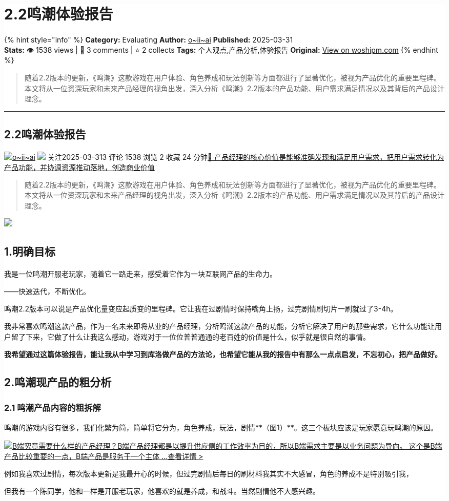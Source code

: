 # 2.2鸣潮体验报告
{% hint style="info" %}
**Category:** Evaluating
**Author:** [o~ii~ai](https://www.woshipm.com/u/1618532)
**Published:** 2025-03-31  
**Stats:** 👁️ 1538 views | 💬 3 comments | ⭐ 2 collects
**Tags:** 个人观点,产品分析,体验报告
**Original:** [View on woshipm.com](https://www.woshipm.com/evaluating/6199187.html)
{% endhint %}
> 随着2.2版本的更新，《鸣潮》这款游戏在用户体验、角色养成和玩法创新等方面都进行了显著优化，被视为产品优化的重要里程碑。本文将从一位资深玩家和未来产品经理的视角出发，深入分析《鸣潮》2.2版本的产品功能、用户需求满足情况以及其背后的产品设计理念。

---

## 2.2鸣潮体验报告

[![](https://static.woshipm.com/view/woshipm_api_def_20250329162930_2762.jpg?imageView2/1/w/72/h/72/q/100)](https://www.woshipm.com/u/1618532)[o~ii~ai](https://www.woshipm.com/u/1618532) ![](https://static.woshipm.com/tag/1101_1@2x.png) 关注2025-03-313 评论 1538 浏览 2 收藏 24 分钟[🔗 产品经理的核心价值是能够准确发现和满足用户需求，把用户需求转化为产品功能，并协调资源推动落地，创造商业价值](https://ke.qidianla.com/courses/90pm)

> 随着2.2版本的更新，《鸣潮》这款游戏在用户体验、角色养成和玩法创新等方面都进行了显著优化，被视为产品优化的重要里程碑。本文将从一位资深玩家和未来产品经理的视角出发，深入分析《鸣潮》2.2版本的产品功能、用户需求满足情况以及其背后的产品设计理念。

![](https://image.woshipm.com/2023/09/12/c3241b00-5116-11ee-8eef-00163e142b65.jpg)

## 1.明确目标

我是一位鸣潮开服老玩家，随着它一路走来，感受着它作为一块互联网产品的生命力。

——快速迭代，不断优化。

鸣潮2.2版本可以说是产品优化量变应起质变的里程碑。它让我在过剧情时保持嘴角上扬，过完剧情刷切片一刷就过了3-4h。

我非常喜欢鸣潮这款产品，作为一名未来即将从业的产品经理，分析鸣潮这款产品的功能，分析它解决了用户的那些需求，它什么功能让用户留了下来，它做了什么让我这么感动，游戏对于一位位普普通通的老百姓的价值是什么，似乎就是很自然的事情。

**我希望通过这篇体验报告，能让我从中学习到库洛做产品的方法论，也希望它能从我的报告中有那么一点点启发，不忘初心，把产品做好。**

## 2.鸣潮现产品的粗分析

### 2.1 鸣潮产品内容的粗拆解

鸣潮的游戏内容有很多，我们化繁为简，简单将它分为，角色养成，玩法，剧情**（图1）**。这三个板块应该是玩家愿意玩鸣潮的原因。

[![](https://image.woshipm.com/2023/08/02/f7cafd68-30e3-11ee-9da3-00163e0b5ff3.png)B端究竟需要什么样的产品经理？B端产品经理都是以提升供应侧的工作效率为目的，所以B端需求主要是以业务问题为导向。 这个是B端产品比较重要的一点，B端产品是服务于一个主体 ...查看详情 >](https://ke.qidianla.com/courses/bcpm)

例如我喜欢过剧情，每次版本更新是我最开心的时候，但过完剧情后每日的刷材料我其实不大感冒，角色的养成不是特别吸引我，

但我有一个陈同学，他和一样是开服老玩家，他喜欢的就是养成，和战斗。当然剧情他不大感兴趣。
